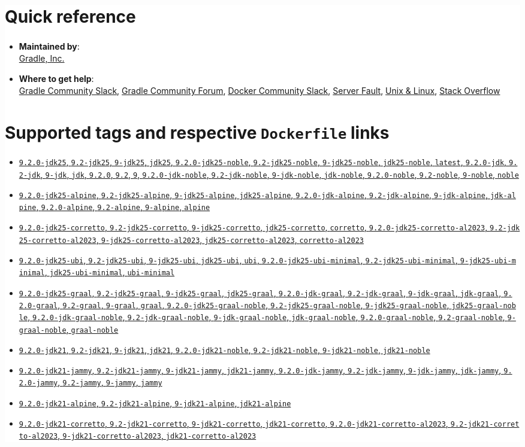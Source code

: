 

# Quick reference

-	**Maintained by**:  
	[Gradle, Inc.](https://github.com/gradle/docker-gradle)

-	**Where to get help**:  
	[Gradle Community Slack](https://gradle.org/slack-invite), [Gradle Community Forum](https://discuss.gradle.org), [Docker Community Slack](https://dockr.ly/comm-slack)⁠, [Server Fault](https://serverfault.com/help/on-topic)⁠, [Unix & Linux](https://unix.stackexchange.com/help/on-topic)⁠, [Stack Overflow⁠](https://stackoverflow.com/help/on-topic)

# Supported tags and respective `Dockerfile` links

-	[`9.2.0-jdk25`, `9.2-jdk25`, `9-jdk25`, `jdk25`, `9.2.0-jdk25-noble`, `9.2-jdk25-noble`, `9-jdk25-noble`, `jdk25-noble`, `latest`, `9.2.0-jdk`, `9.2-jdk`, `9-jdk`, `jdk`, `9.2.0`, `9.2`, `9`, `9.2.0-jdk-noble`, `9.2-jdk-noble`, `9-jdk-noble`, `jdk-noble`, `9.2.0-noble`, `9.2-noble`, `9-noble`, `noble`](https://github.com/gradle/docker-gradle/blob/303e802cc2c5aa008b6ec225820c932bf2336d5f/jdk25-noble/Dockerfile)

-	[`9.2.0-jdk25-alpine`, `9.2-jdk25-alpine`, `9-jdk25-alpine`, `jdk25-alpine`, `9.2.0-jdk-alpine`, `9.2-jdk-alpine`, `9-jdk-alpine`, `jdk-alpine`, `9.2.0-alpine`, `9.2-alpine`, `9-alpine`, `alpine`](https://github.com/gradle/docker-gradle/blob/303e802cc2c5aa008b6ec225820c932bf2336d5f/jdk25-alpine/Dockerfile)

-	[`9.2.0-jdk25-corretto`, `9.2-jdk25-corretto`, `9-jdk25-corretto`, `jdk25-corretto`, `corretto`, `9.2.0-jdk25-corretto-al2023`, `9.2-jdk25-corretto-al2023`, `9-jdk25-corretto-al2023`, `jdk25-corretto-al2023`, `corretto-al2023`](https://github.com/gradle/docker-gradle/blob/303e802cc2c5aa008b6ec225820c932bf2336d5f/jdk25-corretto/Dockerfile)

-	[`9.2.0-jdk25-ubi`, `9.2-jdk25-ubi`, `9-jdk25-ubi`, `jdk25-ubi`, `ubi`, `9.2.0-jdk25-ubi-minimal`, `9.2-jdk25-ubi-minimal`, `9-jdk25-ubi-minimal`, `jdk25-ubi-minimal`, `ubi-minimal`](https://github.com/gradle/docker-gradle/blob/303e802cc2c5aa008b6ec225820c932bf2336d5f/jdk25-ubi10/Dockerfile)

-	[`9.2.0-jdk25-graal`, `9.2-jdk25-graal`, `9-jdk25-graal`, `jdk25-graal`, `9.2.0-jdk-graal`, `9.2-jdk-graal`, `9-jdk-graal`, `jdk-graal`, `9.2.0-graal`, `9.2-graal`, `9-graal`, `graal`, `9.2.0-jdk25-graal-noble`, `9.2-jdk25-graal-noble`, `9-jdk25-graal-noble`, `jdk25-graal-noble`, `9.2.0-jdk-graal-noble`, `9.2-jdk-graal-noble`, `9-jdk-graal-noble`, `jdk-graal-noble`, `9.2.0-graal-noble`, `9.2-graal-noble`, `9-graal-noble`, `graal-noble`](https://github.com/gradle/docker-gradle/blob/303e802cc2c5aa008b6ec225820c932bf2336d5f/jdk25-noble-graal/Dockerfile)

-	[`9.2.0-jdk21`, `9.2-jdk21`, `9-jdk21`, `jdk21`, `9.2.0-jdk21-noble`, `9.2-jdk21-noble`, `9-jdk21-noble`, `jdk21-noble`](https://github.com/gradle/docker-gradle/blob/303e802cc2c5aa008b6ec225820c932bf2336d5f/jdk21-noble/Dockerfile)

-	[`9.2.0-jdk21-jammy`, `9.2-jdk21-jammy`, `9-jdk21-jammy`, `jdk21-jammy`, `9.2.0-jdk-jammy`, `9.2-jdk-jammy`, `9-jdk-jammy`, `jdk-jammy`, `9.2.0-jammy`, `9.2-jammy`, `9-jammy`, `jammy`](https://github.com/gradle/docker-gradle/blob/303e802cc2c5aa008b6ec225820c932bf2336d5f/jdk21-jammy/Dockerfile)

-	[`9.2.0-jdk21-alpine`, `9.2-jdk21-alpine`, `9-jdk21-alpine`, `jdk21-alpine`](https://github.com/gradle/docker-gradle/blob/303e802cc2c5aa008b6ec225820c932bf2336d5f/jdk21-alpine/Dockerfile)

-	[`9.2.0-jdk21-corretto`, `9.2-jdk21-corretto`, `9-jdk21-corretto`, `jdk21-corretto`, `9.2.0-jdk21-corretto-al2023`, `9.2-jdk21-corretto-al2023`, `9-jdk21-corretto-al2023`, `jdk21-corretto-al2023`](https://github.com/gradle/docker-gradle/blob/303e802cc2c5aa008b6ec225820c932bf2336d5f/jdk21-corretto/Dockerfile)
